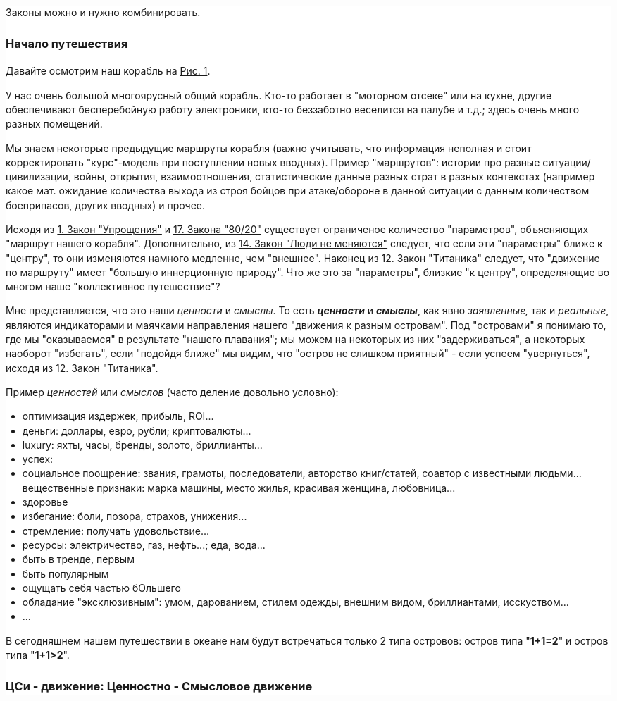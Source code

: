 
Законы можно и нужно комбинировать.

### **Начало путешествия**

Давайте осмотрим наш корабль на [Рис. 1](#fig1).

У нас очень большой многоярусный общий корабль. Кто-то работает в "моторном отсеке" или на кухне, другие обеспечивают бесперебойную работу электроники, кто-то беззаботно веселится на палубе и т.д.; здесь очень много разных помещений.

Мы знаем некоторые предыдущие маршруты корабля (важно учитывать, что информация неполная и стоит корректировать "курс"-модель при поступлении новых вводных). Пример "маршрутов": истории про разные ситуации/цивилизации, войны, открытия, взаимоотношения, статистические данные разных страт в разных контекстах (например какое мат. ожидание количества выхода из строя бойцов при атаке/обороне в данной ситуации с данным количеством боеприпасов, других вводных) и прочее.

Исходя из [1. Закон "Упрощения"](#law1) и [17. Закона "80/20"](#law17) существует ограниченое количество "параметров", объясняющих "маршрут нашего корабля". Дополнительно, из [14. Закон "Люди не меняются"](#law14) следует, что если эти "параметры" ближе к "центру", то они изменяются намного медленне, чем "внешнее". Наконец из [12. Закон "Титаника"](#law12) следует, что "движение по маршруту" имеет "большую иннерционную природу". Что же это за "параметры", близкие "к центру", определяющие во многом наше "коллективное путешествие"?

Мне представляется, что это наши _ценности_ и _смыслы_. То есть **_ценности_** и **_смыслы_**, как явно _заявленные,_ так и _реальные_, являются индикаторами и маячками направления нашего "движения к разным островам". Под "островами" я понимаю то, где мы "оказываемся" в результате "нашего плавания"; мы можем на некоторых из них "задерживаться", а некоторых наоборот "избегать", если "подойдя ближе" мы видим, что "остров не слишком приятный" - если успеем "увернуться", исходя из [12. Закон "Титаника"](#law12).

Пример _ценностей_ или _смыслов_ (часто деление довольно условно):

- оптимизация издержек, прибыль, ROI...
- деньги: доллары, евро, рубли; криптовалюты...
- luxury: яхты, часы, бренды, золото, бриллианты...
- успех:
- социальное поощрение: звания, грамоты, последователи, авторство книг/статей, соавтор с известными людьми... вещественные признаки: марка машины, место жилья, красивая женщина, любовница...
- здоровье
- избегание: боли, позора, страхов, унижения...
- стремление: получать удовольствие...
- ресурсы: электричество, газ, нефть...; еда, вода...
- быть в тренде, первым
- быть популярным
- ощущать себя частью бОльшего
- обладание "эксклюзивным": умом, дарованием, стилем одежды, внешним видом, бриллиантами, исскуством...
- ...

В сегодняшнем нашем путешествии в океане нам будут встречаться только 2 типа островов: остров типа "**1+1=2**" и остров типа "**1+1>2**".

### **ЦСи - движение: Ценностно - Смысловое движение**
